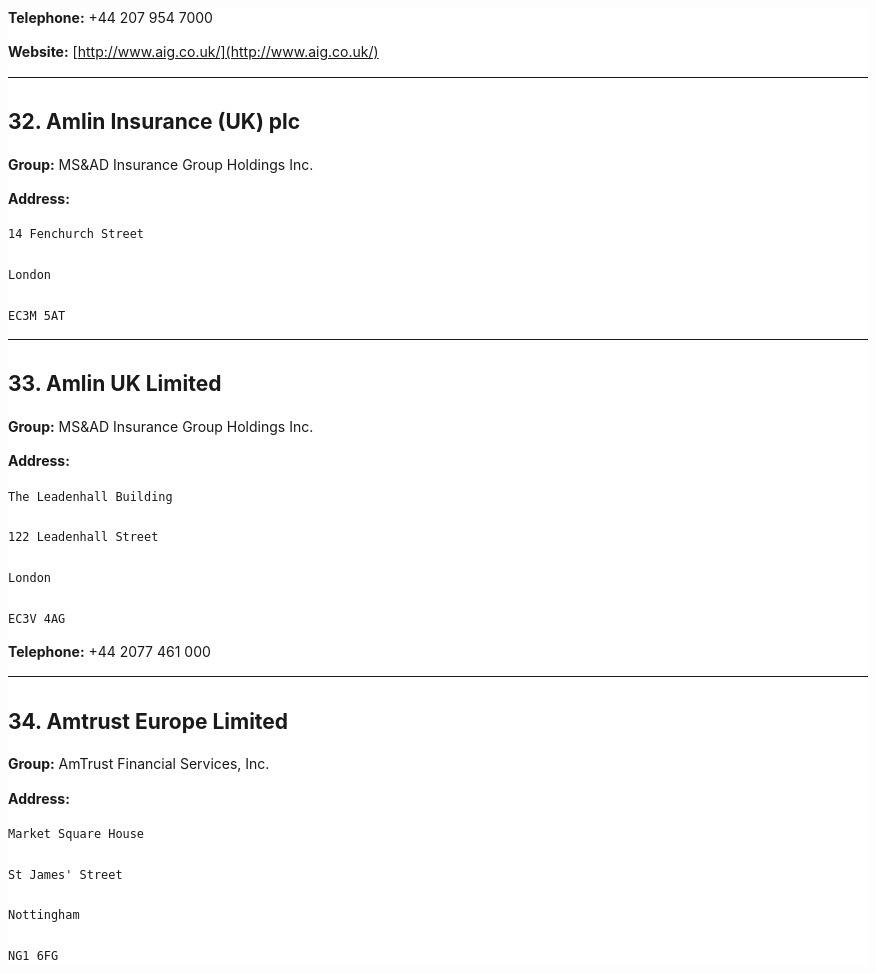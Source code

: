 **Telephone:** +44 207 954 7000

**Website:** [http://www.aig.co.uk/](http://www.aig.co.uk/)

---

## 32. Amlin Insurance (UK) plc

**Group:** MS&AD Insurance Group Holdings Inc.

**Address:**
```
14 Fenchurch Street

London

EC3M 5AT
```

---

## 33. Amlin UK Limited

**Group:** MS&AD Insurance Group Holdings Inc.

**Address:**
```
The Leadenhall Building

122 Leadenhall Street

London

EC3V 4AG
```

**Telephone:** +44 2077 461 000

---

## 34. Amtrust Europe Limited

**Group:** AmTrust Financial Services, Inc.

**Address:**
```
Market Square House

St James' Street

Nottingham

NG1 6FG
```
